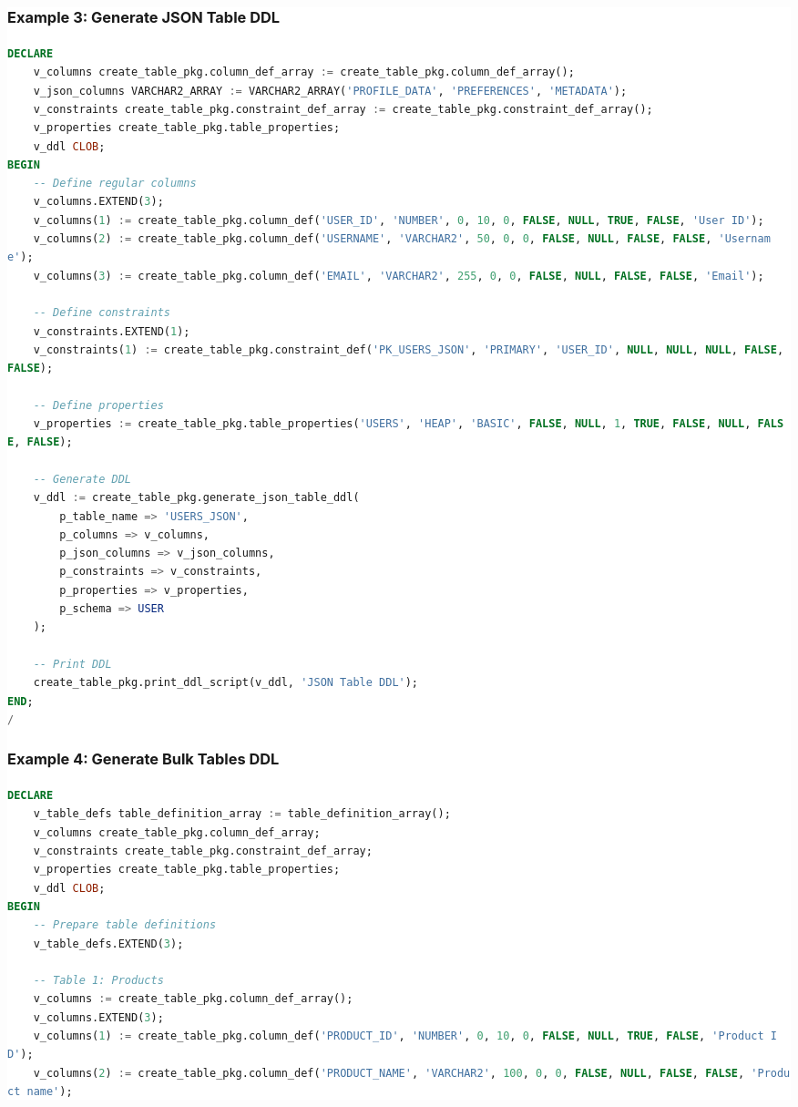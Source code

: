 ### **Example 3: Generate JSON Table DDL**
```sql
DECLARE
    v_columns create_table_pkg.column_def_array := create_table_pkg.column_def_array();
    v_json_columns VARCHAR2_ARRAY := VARCHAR2_ARRAY('PROFILE_DATA', 'PREFERENCES', 'METADATA');
    v_constraints create_table_pkg.constraint_def_array := create_table_pkg.constraint_def_array();
    v_properties create_table_pkg.table_properties;
    v_ddl CLOB;
BEGIN
    -- Define regular columns
    v_columns.EXTEND(3);
    v_columns(1) := create_table_pkg.column_def('USER_ID', 'NUMBER', 0, 10, 0, FALSE, NULL, TRUE, FALSE, 'User ID');
    v_columns(2) := create_table_pkg.column_def('USERNAME', 'VARCHAR2', 50, 0, 0, FALSE, NULL, FALSE, FALSE, 'Username');
    v_columns(3) := create_table_pkg.column_def('EMAIL', 'VARCHAR2', 255, 0, 0, FALSE, NULL, FALSE, FALSE, 'Email');
    
    -- Define constraints
    v_constraints.EXTEND(1);
    v_constraints(1) := create_table_pkg.constraint_def('PK_USERS_JSON', 'PRIMARY', 'USER_ID', NULL, NULL, NULL, FALSE, FALSE);
    
    -- Define properties
    v_properties := create_table_pkg.table_properties('USERS', 'HEAP', 'BASIC', FALSE, NULL, 1, TRUE, FALSE, NULL, FALSE, FALSE);
    
    -- Generate DDL
    v_ddl := create_table_pkg.generate_json_table_ddl(
        p_table_name => 'USERS_JSON',
        p_columns => v_columns,
        p_json_columns => v_json_columns,
        p_constraints => v_constraints,
        p_properties => v_properties,
        p_schema => USER
    );
    
    -- Print DDL
    create_table_pkg.print_ddl_script(v_ddl, 'JSON Table DDL');
END;
/
```

### **Example 4: Generate Bulk Tables DDL**
```sql
DECLARE
    v_table_defs table_definition_array := table_definition_array();
    v_columns create_table_pkg.column_def_array;
    v_constraints create_table_pkg.constraint_def_array;
    v_properties create_table_pkg.table_properties;
    v_ddl CLOB;
BEGIN
    -- Prepare table definitions
    v_table_defs.EXTEND(3);
    
    -- Table 1: Products
    v_columns := create_table_pkg.column_def_array();
    v_columns.EXTEND(3);
    v_columns(1) := create_table_pkg.column_def('PRODUCT_ID', 'NUMBER', 0, 10, 0, FALSE, NULL, TRUE, FALSE, 'Product ID');
    v_columns(2) := create_table_pkg.column_def('PRODUCT_NAME', 'VARCHAR2', 100, 0, 0, FALSE, NULL, FALSE, FALSE, 'Product name');
```